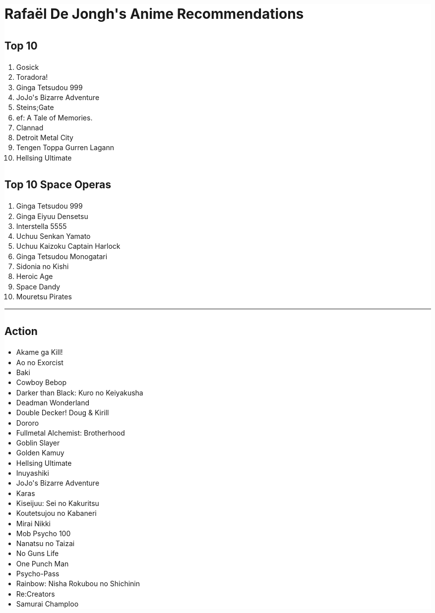 [comment]: # (Anime recommendation list created by Rafaël De Jongh
MAL: https://myanimelist.net/profile/RafaelDeJongh
Portfolio: https://www.rafaeldejongh.com
Last Revision: 23/06/2020)

# Rafaël De Jongh's Anime Recommendations

## Top 10

1. Gosick 
2. Toradora! 
3. Ginga Tetsudou 999 
4. JoJo's Bizarre Adventure 
5. Steins;Gate 
6. ef: A Tale of Memories. 
7. Clannad 
8. Detroit Metal City 
9. Tengen Toppa Gurren Lagann 
10. Hellsing Ultimate 

## Top 10 Space Operas

1. Ginga Tetsudou 999 
2. Ginga Eiyuu Densetsu 
3. Interstella 5555 
4. Uchuu Senkan Yamato 
5. Uchuu Kaizoku Captain Harlock  
6. Ginga Tetsudou Monogatari 
7. Sidonia no Kishi 
8. Heroic Age 
9. Space Dandy 
10. Mouretsu Pirates 

___

## Action

- Akame ga Kill! 
- Ao no Exorcist 
- Baki 
- Cowboy Bebop 
- Darker than Black: Kuro no Keiyakusha 
- Deadman Wonderland 
- Double Decker! Doug & Kirill 
- Dororo 
- Fullmetal Alchemist: Brotherhood 
- Goblin Slayer 
- Golden Kamuy 
- Hellsing Ultimate 
- Inuyashiki 
- JoJo's Bizarre Adventure 
- Karas 
- Kiseijuu: Sei no Kakuritsu 
- Koutetsujou no Kabaneri 
- Mirai Nikki 
- Mob Psycho 100 
- Nanatsu no Taizai 
- No Guns Life 
- One Punch Man 
- Psycho-Pass 
- Rainbow: Nisha Rokubou no Shichinin 
- Re:Creators 
- Samurai Champloo 